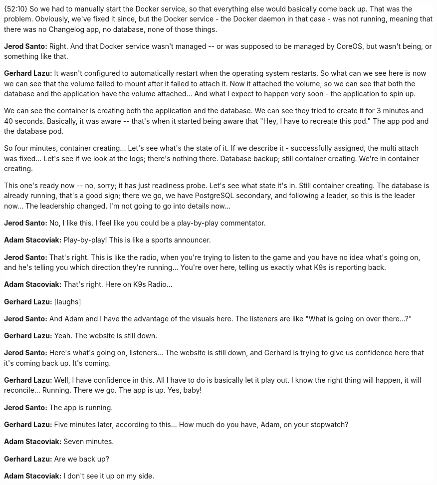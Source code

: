 \{52:10\} So we had to manually start the Docker service, so that everything else would basically come back up. That was the problem. Obviously, we've fixed it since, but the Docker service - the Docker daemon in that case - was not running, meaning that there was no Changelog app, no database, none of those things.

**Jerod Santo:** Right. And that Docker service wasn't managed -- or was supposed to be managed by CoreOS, but wasn't being, or something like that.

**Gerhard Lazu:** It wasn't configured to automatically restart when the operating system restarts. So what can we see here is now we can see that the volume failed to mount after it failed to attach it. Now it attached the volume, so we can see that both the database and the application have the volume attached... And what I expect to happen very soon - the application to spin up.

We can see the container is creating both the application and the database. We can see they tried to create it for 3 minutes and 40 seconds. Basically, it was aware -- that's when it started being aware that "Hey, I have to recreate this pod." The app pod and the database pod.

So four minutes, container creating... Let's see what's the state of it. If we describe it - successfully assigned, the multi attach was fixed... Let's see if we look at the logs; there's nothing there. Database backup; still container creating. We're in container creating.

This one's ready now -- no, sorry; it has just readiness probe. Let's see what state it's in. Still container creating. The database is already running, that's a good sign; there we go, we have PostgreSQL secondary, and following a leader, so this is the leader now... The leadership changed. I'm not going to go into details now...

**Jerod Santo:** No, I like this. I feel like you could be a play-by-play commentator.

**Adam Stacoviak:** Play-by-play! This is like a sports announcer.

**Jerod Santo:** That's right. This is like the radio, when you're trying to listen to the game and you have no idea what's going on, and he's telling you which direction they're running... You're over here, telling us exactly what K9s is reporting back.

**Adam Stacoviak:** That's right. Here on K9s Radio...

**Gerhard Lazu:** \[laughs\]

**Jerod Santo:** And Adam and I have the advantage of the visuals here. The listeners are like "What is going on over there...?"

**Gerhard Lazu:** Yeah. The website is still down.

**Jerod Santo:** Here's what's going on, listeners... The website is still down, and Gerhard is trying to give us confidence here that it's coming back up. It's coming.

**Gerhard Lazu:** Well, I have confidence in this. All I have to do is basically let it play out. I know the right thing will happen, it will reconcile... Running. There we go. The app is up. Yes, baby!

**Jerod Santo:** The app is running.

**Gerhard Lazu:** Five minutes later, according to this... How much do you have, Adam, on your stopwatch?

**Adam Stacoviak:** Seven minutes.

**Gerhard Lazu:** Are we back up?

**Adam Stacoviak:** I don't see it up on my side.

